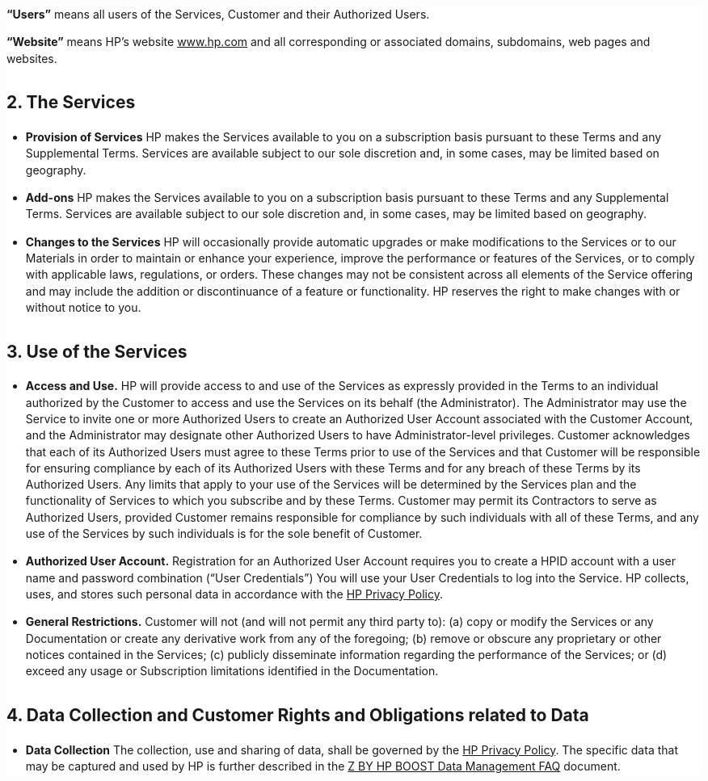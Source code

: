 **“Users”** means all users of the Services, Customer and their Authorized Users.

**“Website”** means HP’s website www.hp.com and all corresponding or associated domains, subdomains, web pages and websites.


## 2.	The Services
-	**Provision of Services** HP makes the Services available to you on a subscription basis pursuant to these Terms and any Supplemental Terms. Services are available subject to our sole discretion and, in some cases, may be limited based on geography.

-	**Add-ons** HP makes the Services available to you on a subscription basis pursuant to these Terms and any Supplemental Terms. Services are available subject to our sole discretion and, in some cases, may be limited based on geography.

-	**Changes to the Services** HP will occasionally provide automatic upgrades or make modifications to the Services or to our Materials in order to maintain or enhance your experience, improve the performance or features of the Services, or to comply with applicable laws, regulations, or orders. These changes may not be consistent across all elements of the Service offering and may include the addition or discontinuance of a feature or functionality. HP reserves the right to make changes with or without notice to you. 

## 3.	Use of the Services
-	**Access and Use.** HP will provide access to and use of the Services as expressly provided in the Terms to an individual authorized by the Customer to access and use the Services on its behalf (the Administrator).  The Administrator may use the Service to invite one or more Authorized Users to create an Authorized User Account associated with the Customer Account, and the Administrator may designate other Authorized Users to have Administrator-level privileges. Customer acknowledges that each of its Authorized Users must agree to these Terms prior to use of the Services and that Customer will be responsible for ensuring compliance by each of its Authorized Users with these Terms and for any breach of these Terms by its Authorized Users. Any limits that apply to your use of the Services will be determined by the Services plan and the functionality of Services to which you subscribe and by these Terms. Customer may permit its Contractors to serve as Authorized Users, provided Customer remains responsible for compliance by such individuals with all of these Terms, and any use of the Services by such individuals is for the sole benefit of Customer.

-	**Authorized User Account.**  Registration for an Authorized User Account requires you to create a HPID account with a user name and password combination (“User Credentials”) You will use your User Credentials to log into the Service. HP collects, uses, and stores such personal data in accordance with the [HP Privacy Policy](https://www.hp.com/us-en/privacy/privacy-central.html).

-	**General Restrictions.** Customer will not (and will not permit any third party to): (a) copy or modify the Services or any Documentation or create any derivative work from any of the foregoing; (b) remove or obscure any proprietary or other notices contained in the Services; (c) publicly disseminate information regarding the performance of the Services; or (d) exceed any usage or Subscription limitations identified in the Documentation.

## 4.	Data Collection and Customer Rights and Obligations related to Data 
-	**Data Collection** The collection, use and sharing of data, shall be governed by the [HP Privacy Policy](https://www.hp.com/us-en/privacy/privacy-central.html). The specific data that may be captured and used by HP is further described in the [Z BY HP BOOST Data Management FAQ](https://zdocs.datascience.hp.com/docs/boost/datamanagement/english) document.
